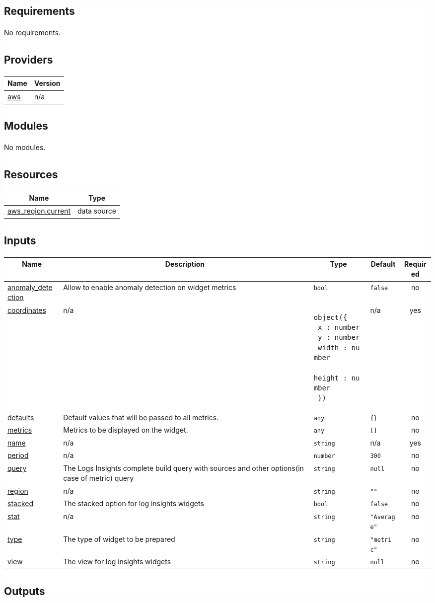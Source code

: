 
## Requirements

No requirements.

## Providers

| Name | Version |
|------|---------|
| <a name="provider_aws"></a> [aws](#provider\_aws) | n/a |

## Modules

No modules.

## Resources

| Name | Type |
|------|------|
| [aws_region.current](https://registry.terraform.io/providers/hashicorp/aws/latest/docs/data-sources/region) | data source |

## Inputs

| Name | Description | Type | Default | Required |
|------|-------------|------|---------|:--------:|
| <a name="input_anomaly_detection"></a> [anomaly\_detection](#input\_anomaly\_detection) | Allow to enable anomaly detection on widget metrics | `bool` | `false` | no |
| <a name="input_coordinates"></a> [coordinates](#input\_coordinates) | n/a | <pre>object({<br>    x : number<br>    y : number<br>    width : number<br>    height : number<br>  })</pre> | n/a | yes |
| <a name="input_defaults"></a> [defaults](#input\_defaults) | Default values that will be passed to all metrics. | `any` | `{}` | no |
| <a name="input_metrics"></a> [metrics](#input\_metrics) | Metrics to be displayed on the widget. | `any` | `[]` | no |
| <a name="input_name"></a> [name](#input\_name) | n/a | `string` | n/a | yes |
| <a name="input_period"></a> [period](#input\_period) | n/a | `number` | `300` | no |
| <a name="input_query"></a> [query](#input\_query) | The Logs Insights complete build query with sources and other options(in case of metric) query | `string` | `null` | no |
| <a name="input_region"></a> [region](#input\_region) | n/a | `string` | `""` | no |
| <a name="input_stacked"></a> [stacked](#input\_stacked) | The stacked option for log insights widgets | `bool` | `false` | no |
| <a name="input_stat"></a> [stat](#input\_stat) | n/a | `string` | `"Average"` | no |
| <a name="input_type"></a> [type](#input\_type) | The type of widget to be prepared | `string` | `"metric"` | no |
| <a name="input_view"></a> [view](#input\_view) | The view for log insights widgets | `string` | `null` | no |

## Outputs
